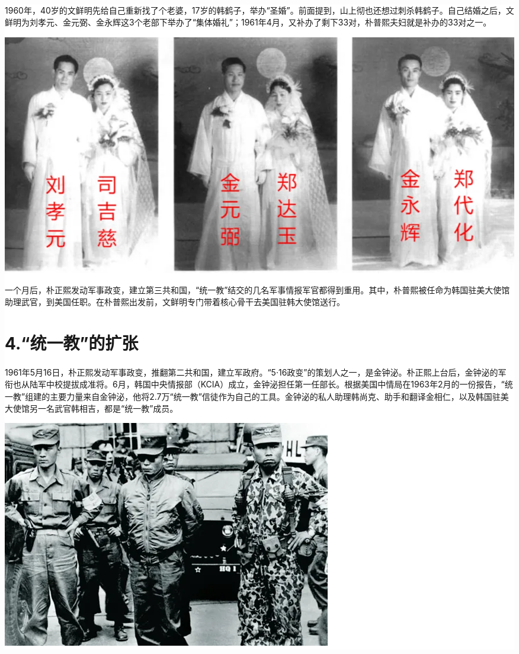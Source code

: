 1960年，40岁的文鲜明先给自己重新找了个老婆，17岁的韩鹤子，举办“圣婚”。前面提到，山上彻也还想过刺杀韩鹤子。自己结婚之后，文鲜明为刘孝元、金元弼、金永辉这3个老部下举办了“集体婚礼”；1961年4月，又补办了剩下33对，朴普熙夫妇就是补办的33对之一。

![](/images/btnews/0601_0700/0665/11d23d79-1edf-43db-b9c4-538ac49d2acc.webp)

一个月后，朴正熙发动军事政变，建立第三共和国，“统一教”结交的几名军事情报军官都得到重用。其中，朴普熙被任命为韩国驻美大使馆助理武官，到美国任职。在朴普熙出发前，文鲜明专门带着核心骨干去美国驻韩大使馆送行。

# 4.“统一教”的扩张

1961年5月16日，朴正熙发动军事政变，推翻第二共和国，建立军政府。“5·16政变”的策划人之一，是金钟泌。朴正熙上台后，金钟泌的军衔也从陆军中校提拔成准将。6月，韩国中央情报部（KCIA）成立，金钟泌担任第一任部长。根据美国中情局在1963年2月的一份报告，“统一教”组建的主要力量来自金钟泌，他将2.7万“统一教”信徒作为自己的工具。金钟泌的私人助理韩尚克、助手和翻译金相仁，以及韩国驻美大使馆另一名武官韩相吉，都是“统一教”成员。

![](/images/btnews/0601_0700/0665/4912314e-609e-47ab-bbe5-8e95dd046498.webp)
